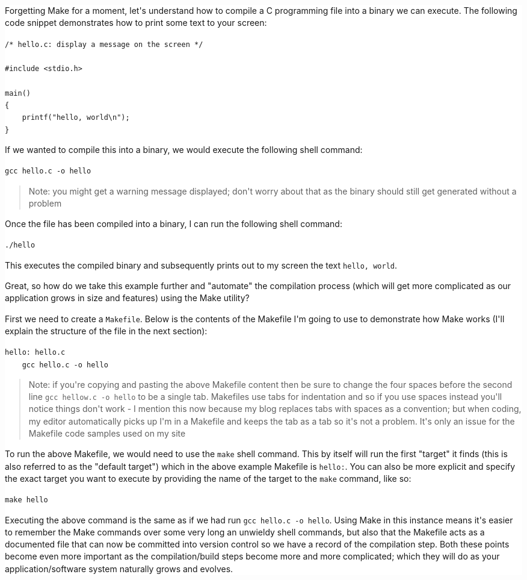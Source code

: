 Forgetting Make for a moment, let's understand how to compile a C programming file into a binary we can execute. The following code snippet demonstrates how to print some text to your screen:



    /* hello.c: display a message on the screen */

    #include <stdio.h>

    main()
    {
        printf("hello, world\n");
    }

If we wanted to compile this into a binary, we would execute the following shell command:



    gcc hello.c -o hello

> Note: you might get a warning message displayed; don't worry about that as the binary should still get generated without a problem

Once the file has been compiled into a binary, I can run the following shell command:



    ./hello

This executes the compiled binary and subsequently prints out to my screen the text `hello, world`.

Great, so how do we take this example further and "automate" the compilation process (which will get more complicated as our application grows in size and features) using the Make utility?

First we need to create a `Makefile`. Below is the contents of the Makefile I'm going to use to demonstrate how Make works (I'll explain the structure of the file in the next section):



    hello: hello.c
        gcc hello.c -o hello

> Note: if you're copying and pasting the above Makefile content then be sure to change the four spaces before the second line `gcc hellow.c -o hello` to be a single tab. Makefiles use tabs for indentation and so if you use spaces instead you'll notice things don't work - I mention this now because my blog replaces tabs with spaces as a convention; but when coding, my editor automatically picks up I'm in a Makefile and keeps the tab as a tab so it's not a problem. It's only an issue for the Makefile code samples used on my site

To run the above Makefile, we would need to use the `make` shell command. This by itself will run the first "target" it finds (this is also referred to as the "default target") which in the above example Makefile is `hello:`. You can also be more explicit and specify the exact target you want to execute by providing the name of the target to the `make` command, like so: 



    make hello

Executing the above command is the same as if we had run `gcc hello.c -o hello`. Using Make in this instance means it's easier to remember the Make commands over some very long an unwieldy shell commands, but also that the Makefile acts as a documented file that can now be committed into version control so we have a record of the compilation step. Both these points become even more important as the compilation/build steps become more and more complicated; which they will do as your application/software system naturally grows and evolves.
